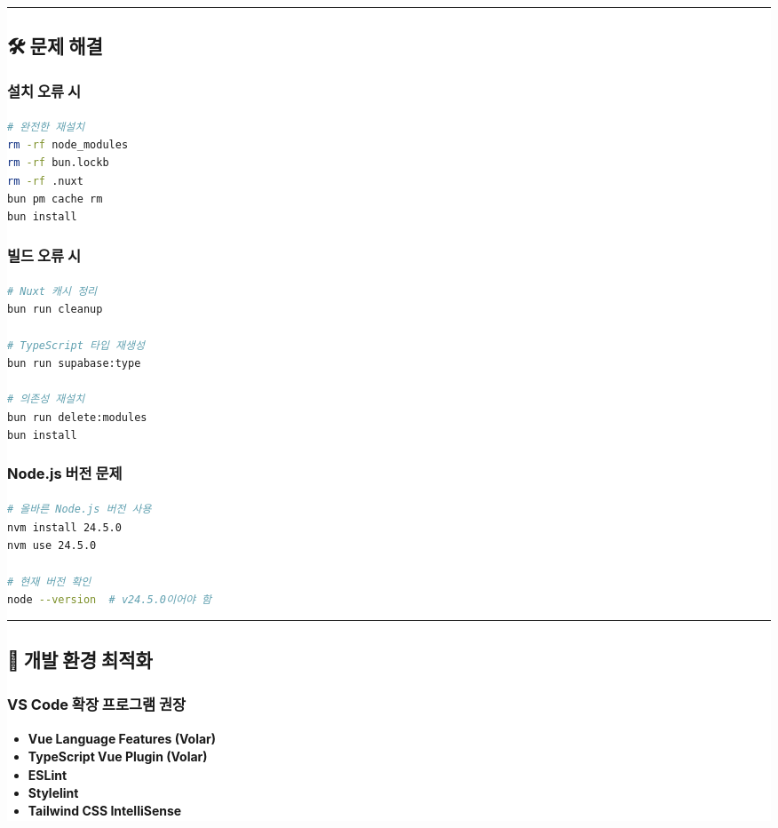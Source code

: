 ```bash
```

---

## 🛠️ 문제 해결

### **설치 오류 시**
```bash
# 완전한 재설치
rm -rf node_modules
rm -rf bun.lockb
rm -rf .nuxt
bun pm cache rm
bun install
```

### **빌드 오류 시**
```bash
# Nuxt 캐시 정리
bun run cleanup

# TypeScript 타입 재생성
bun run supabase:type

# 의존성 재설치
bun run delete:modules
bun install
```

### **Node.js 버전 문제**
```bash
# 올바른 Node.js 버전 사용
nvm install 24.5.0
nvm use 24.5.0

# 현재 버전 확인
node --version  # v24.5.0이어야 함
```

---

## 🎯 개발 환경 최적화

### **VS Code 확장 프로그램 권장**
- **Vue Language Features (Volar)**
- **TypeScript Vue Plugin (Volar)**
- **ESLint**
- **Stylelint**
- **Tailwind CSS IntelliSense**
